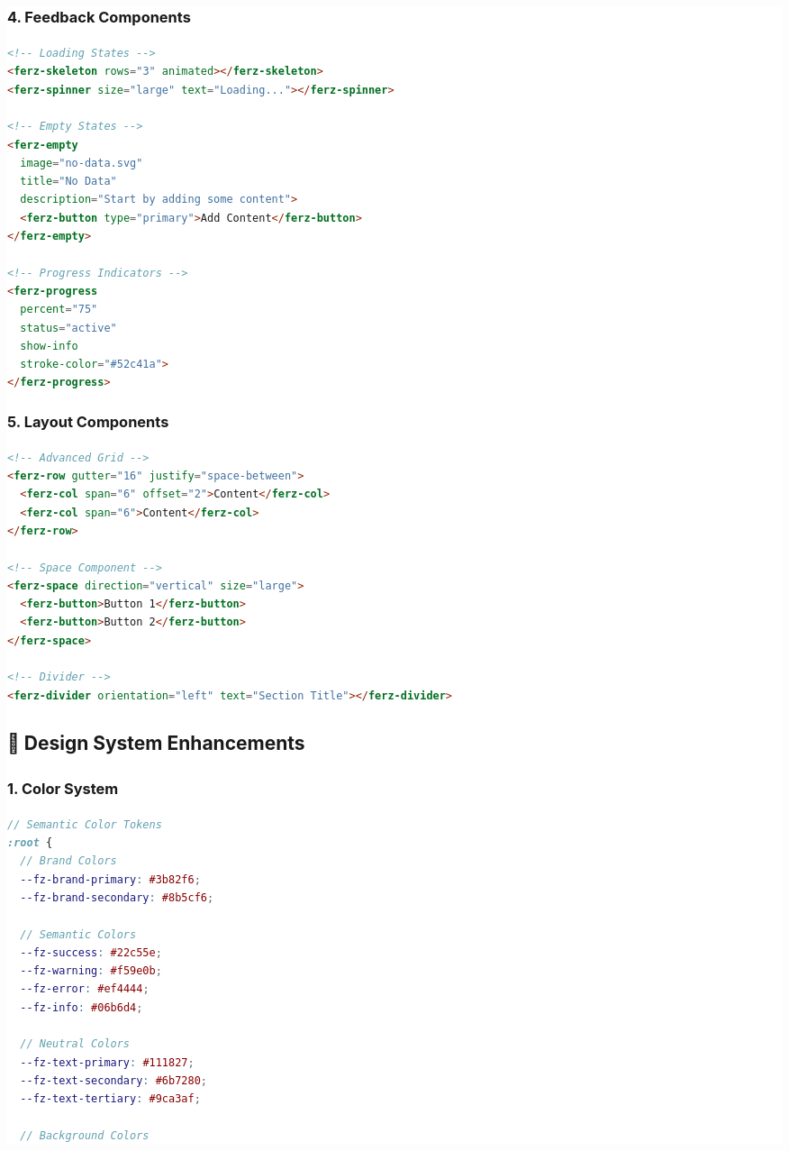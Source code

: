 ### 4. **Feedback Components**
```html
<!-- Loading States -->
<ferz-skeleton rows="3" animated></ferz-skeleton>
<ferz-spinner size="large" text="Loading..."></ferz-spinner>

<!-- Empty States -->
<ferz-empty 
  image="no-data.svg" 
  title="No Data" 
  description="Start by adding some content">
  <ferz-button type="primary">Add Content</ferz-button>
</ferz-empty>

<!-- Progress Indicators -->
<ferz-progress 
  percent="75" 
  status="active" 
  show-info 
  stroke-color="#52c41a">
</ferz-progress>
```

### 5. **Layout Components**
```html
<!-- Advanced Grid -->
<ferz-row gutter="16" justify="space-between">
  <ferz-col span="6" offset="2">Content</ferz-col>
  <ferz-col span="6">Content</ferz-col>
</ferz-row>

<!-- Space Component -->
<ferz-space direction="vertical" size="large">
  <ferz-button>Button 1</ferz-button>
  <ferz-button>Button 2</ferz-button>
</ferz-space>

<!-- Divider -->
<ferz-divider orientation="left" text="Section Title"></ferz-divider>
```

## 🎨 Design System Enhancements

### 1. **Color System**
```scss
// Semantic Color Tokens
:root {
  // Brand Colors
  --fz-brand-primary: #3b82f6;
  --fz-brand-secondary: #8b5cf6;
  
  // Semantic Colors
  --fz-success: #22c55e;
  --fz-warning: #f59e0b;
  --fz-error: #ef4444;
  --fz-info: #06b6d4;
  
  // Neutral Colors
  --fz-text-primary: #111827;
  --fz-text-secondary: #6b7280;
  --fz-text-tertiary: #9ca3af;
  
  // Background Colors
```
